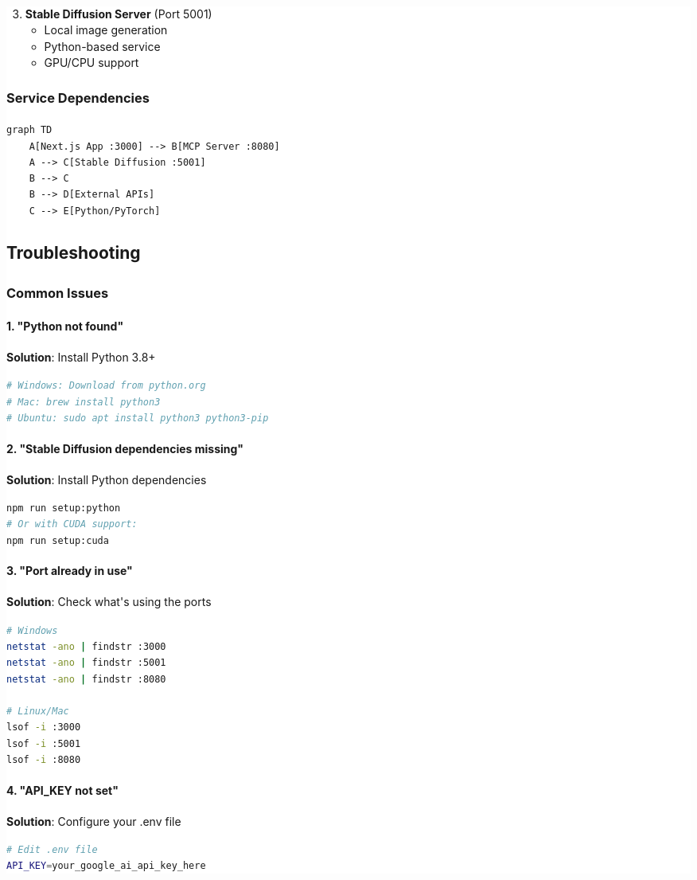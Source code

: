 3. **Stable Diffusion Server** (Port 5001)
   - Local image generation
   - Python-based service
   - GPU/CPU support

### Service Dependencies

```mermaid
graph TD
    A[Next.js App :3000] --> B[MCP Server :8080]
    A --> C[Stable Diffusion :5001]
    B --> C
    B --> D[External APIs]
    C --> E[Python/PyTorch]
```

## Troubleshooting

### Common Issues

#### 1. "Python not found"
**Solution**: Install Python 3.8+
```bash
# Windows: Download from python.org
# Mac: brew install python3
# Ubuntu: sudo apt install python3 python3-pip
```

#### 2. "Stable Diffusion dependencies missing"
**Solution**: Install Python dependencies
```bash
npm run setup:python
# Or with CUDA support:
npm run setup:cuda
```

#### 3. "Port already in use"
**Solution**: Check what's using the ports
```bash
# Windows
netstat -ano | findstr :3000
netstat -ano | findstr :5001
netstat -ano | findstr :8080

# Linux/Mac
lsof -i :3000
lsof -i :5001
lsof -i :8080
```

#### 4. "API_KEY not set"
**Solution**: Configure your .env file
```bash
# Edit .env file
API_KEY=your_google_ai_api_key_here
```
